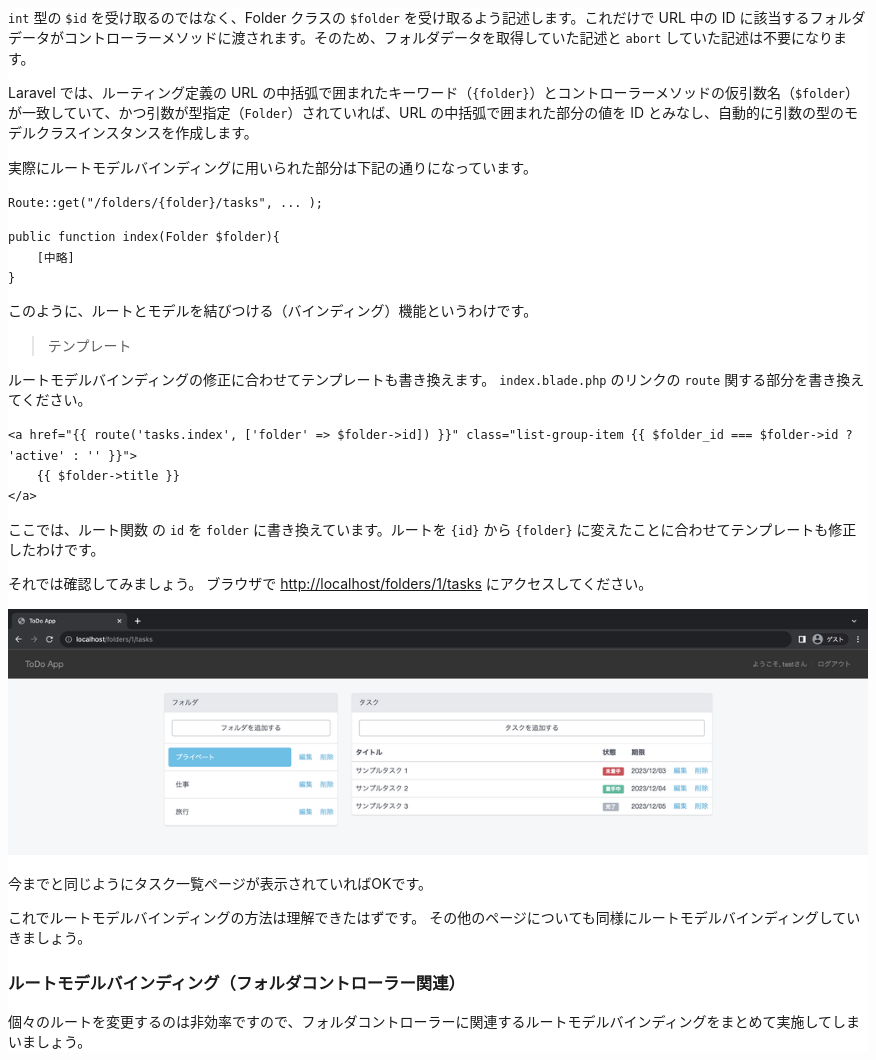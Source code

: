 ```js:TaskController.php
```

`int` 型の `$id` を受け取るのではなく、Folder クラスの `$folder` を受け取るよう記述します。これだけで URL 中の ID に該当するフォルダデータがコントローラーメソッドに渡されます。そのため、フォルダデータを取得していた記述と `abort` していた記述は不要になります。

Laravel では、ルーティング定義の URL の中括弧で囲まれたキーワード（`{folder}`）とコントローラーメソッドの仮引数名（`$folder`）が一致していて、かつ引数が型指定（`Folder`）されていれば、URL の中括弧で囲まれた部分の値を ID とみなし、自動的に引数の型のモデルクラスインスタンスを作成します。

実際にルートモデルバインディングに用いられた部分は下記の通りになっています。
```js:web.php
Route::get("/folders/{folder}/tasks", ... );
```
```js:TaskController.php
public function index(Folder $folder){
    [中略]
}
```

このように、ルートとモデルを結びつける（バインディング）機能というわけです。

> テンプレート

ルートモデルバインディングの修正に合わせてテンプレートも書き換えます。
`index.blade.php` のリンクの `route` 関する部分を書き換えてください。
```js:resources/views/tasks/index.blade.php
<a href="{{ route('tasks.index', ['folder' => $folder->id]) }}" class="list-group-item {{ $folder_id === $folder->id ? 'active' : '' }}">
    {{ $folder->title }}
</a>
```
ここでは、ルート関数 の `id` を `folder` に書き換えています。ルートを `{id}` から `{folder}` に変えたことに合わせてテンプレートも修正したわけです。

それでは確認してみましょう。
ブラウザで [http://localhost/folders/1/tasks](http://localhost/folders/1/tasks) にアクセスしてください。

![](/images/laravel-tutorial-books/14.laravel-todo-app-error-handling/2023-12-02-10-33-11.png)

今までと同じようにタスク一覧ページが表示されていればOKです。

これでルートモデルバインディングの方法は理解できたはずです。
その他のページについても同様にルートモデルバインディングしていきましょう。

### ルートモデルバインディング（フォルダコントローラー関連）
個々のルートを変更するのは非効率ですので、フォルダコントローラーに関連するルートモデルバインディングをまとめて実施してしまいましょう。
